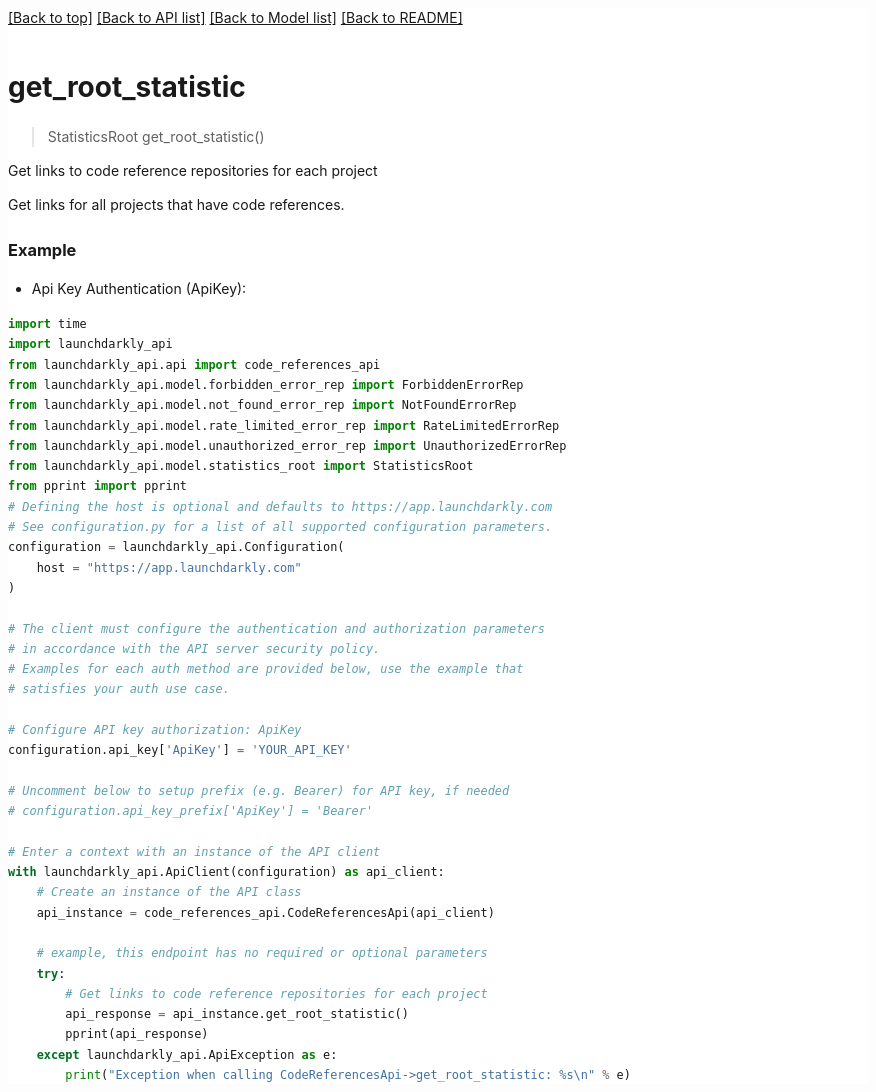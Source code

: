 [[Back to top]](#) [[Back to API list]](../README.md#documentation-for-api-endpoints) [[Back to Model list]](../README.md#documentation-for-models) [[Back to README]](../README.md)

# **get_root_statistic**
> StatisticsRoot get_root_statistic()

Get links to code reference repositories for each project

Get links for all projects that have code references.

### Example

* Api Key Authentication (ApiKey):

```python
import time
import launchdarkly_api
from launchdarkly_api.api import code_references_api
from launchdarkly_api.model.forbidden_error_rep import ForbiddenErrorRep
from launchdarkly_api.model.not_found_error_rep import NotFoundErrorRep
from launchdarkly_api.model.rate_limited_error_rep import RateLimitedErrorRep
from launchdarkly_api.model.unauthorized_error_rep import UnauthorizedErrorRep
from launchdarkly_api.model.statistics_root import StatisticsRoot
from pprint import pprint
# Defining the host is optional and defaults to https://app.launchdarkly.com
# See configuration.py for a list of all supported configuration parameters.
configuration = launchdarkly_api.Configuration(
    host = "https://app.launchdarkly.com"
)

# The client must configure the authentication and authorization parameters
# in accordance with the API server security policy.
# Examples for each auth method are provided below, use the example that
# satisfies your auth use case.

# Configure API key authorization: ApiKey
configuration.api_key['ApiKey'] = 'YOUR_API_KEY'

# Uncomment below to setup prefix (e.g. Bearer) for API key, if needed
# configuration.api_key_prefix['ApiKey'] = 'Bearer'

# Enter a context with an instance of the API client
with launchdarkly_api.ApiClient(configuration) as api_client:
    # Create an instance of the API class
    api_instance = code_references_api.CodeReferencesApi(api_client)

    # example, this endpoint has no required or optional parameters
    try:
        # Get links to code reference repositories for each project
        api_response = api_instance.get_root_statistic()
        pprint(api_response)
    except launchdarkly_api.ApiException as e:
        print("Exception when calling CodeReferencesApi->get_root_statistic: %s\n" % e)
```
